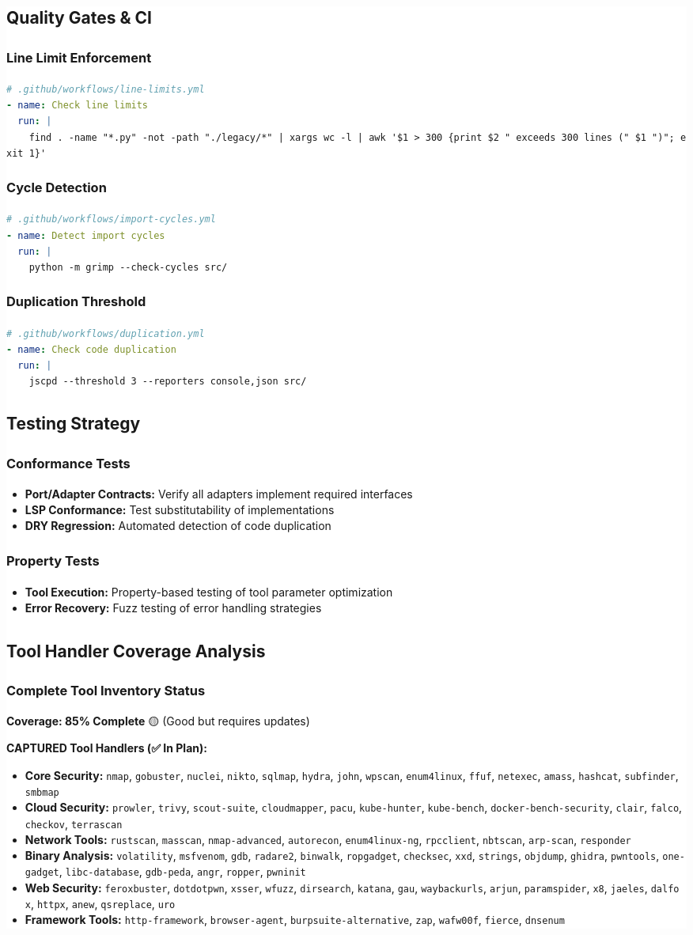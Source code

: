 ## Quality Gates & CI

### Line Limit Enforcement
```yaml
# .github/workflows/line-limits.yml
- name: Check line limits
  run: |
    find . -name "*.py" -not -path "./legacy/*" | xargs wc -l | awk '$1 > 300 {print $2 " exceeds 300 lines (" $1 ")"; exit 1}'
```

### Cycle Detection
```yaml
# .github/workflows/import-cycles.yml  
- name: Detect import cycles
  run: |
    python -m grimp --check-cycles src/
```

### Duplication Threshold
```yaml
# .github/workflows/duplication.yml
- name: Check code duplication
  run: |
    jscpd --threshold 3 --reporters console,json src/
```

## Testing Strategy

### Conformance Tests
- **Port/Adapter Contracts:** Verify all adapters implement required interfaces
- **LSP Conformance:** Test substitutability of implementations
- **DRY Regression:** Automated detection of code duplication

### Property Tests
- **Tool Execution:** Property-based testing of tool parameter optimization
- **Error Recovery:** Fuzz testing of error handling strategies

## Tool Handler Coverage Analysis

### Complete Tool Inventory Status
**Coverage: 85% Complete** 🟡 (Good but requires updates)

**CAPTURED Tool Handlers (✅ In Plan):**
- **Core Security:** `nmap`, `gobuster`, `nuclei`, `nikto`, `sqlmap`, `hydra`, `john`, `wpscan`, `enum4linux`, `ffuf`, `netexec`, `amass`, `hashcat`, `subfinder`, `smbmap`
- **Cloud Security:** `prowler`, `trivy`, `scout-suite`, `cloudmapper`, `pacu`, `kube-hunter`, `kube-bench`, `docker-bench-security`, `clair`, `falco`, `checkov`, `terrascan`
- **Network Tools:** `rustscan`, `masscan`, `nmap-advanced`, `autorecon`, `enum4linux-ng`, `rpcclient`, `nbtscan`, `arp-scan`, `responder`
- **Binary Analysis:** `volatility`, `msfvenom`, `gdb`, `radare2`, `binwalk`, `ropgadget`, `checksec`, `xxd`, `strings`, `objdump`, `ghidra`, `pwntools`, `one-gadget`, `libc-database`, `gdb-peda`, `angr`, `ropper`, `pwninit`
- **Web Security:** `feroxbuster`, `dotdotpwn`, `xsser`, `wfuzz`, `dirsearch`, `katana`, `gau`, `waybackurls`, `arjun`, `paramspider`, `x8`, `jaeles`, `dalfox`, `httpx`, `anew`, `qsreplace`, `uro`
- **Framework Tools:** `http-framework`, `browser-agent`, `burpsuite-alternative`, `zap`, `wafw00f`, `fierce`, `dnsenum`
